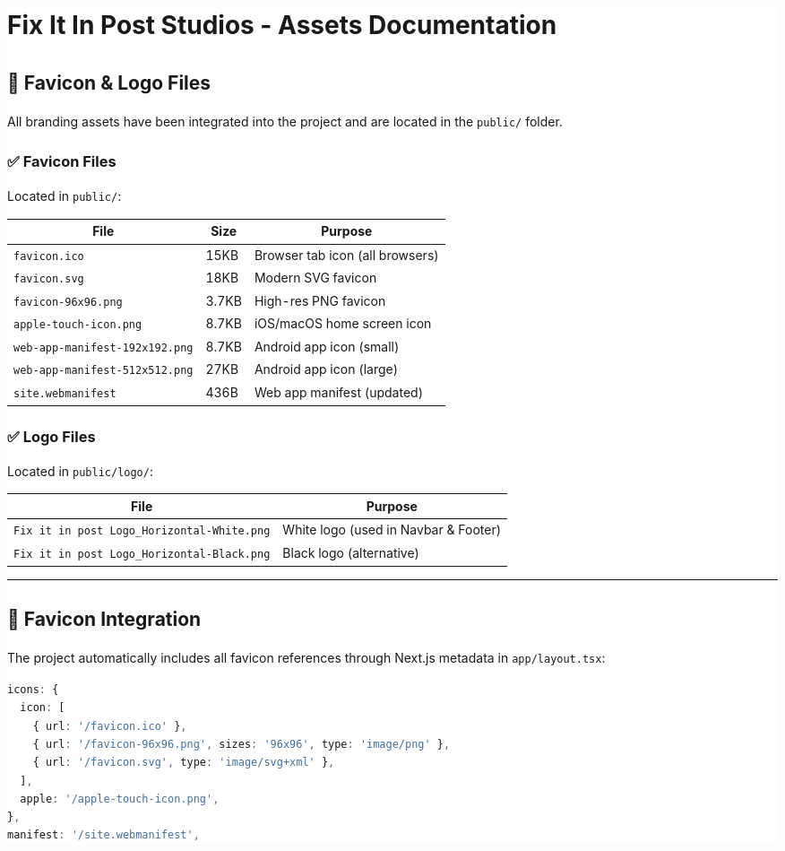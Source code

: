 # Fix It In Post Studios - Assets Documentation

## 📁 Favicon & Logo Files

All branding assets have been integrated into the project and are located in the `public/` folder.

### ✅ Favicon Files

Located in `public/`:

| File | Size | Purpose |
|------|------|---------|
| `favicon.ico` | 15KB | Browser tab icon (all browsers) |
| `favicon.svg` | 18KB | Modern SVG favicon |
| `favicon-96x96.png` | 3.7KB | High-res PNG favicon |
| `apple-touch-icon.png` | 8.7KB | iOS/macOS home screen icon |
| `web-app-manifest-192x192.png` | 8.7KB | Android app icon (small) |
| `web-app-manifest-512x512.png` | 27KB | Android app icon (large) |
| `site.webmanifest` | 436B | Web app manifest (updated) |

### ✅ Logo Files

Located in `public/logo/`:

| File | Purpose |
|------|---------|
| `Fix it in post Logo_Horizontal-White.png` | White logo (used in Navbar & Footer) |
| `Fix it in post Logo_Horizontal-Black.png` | Black logo (alternative) |

---

## 🔗 Favicon Integration

The project automatically includes all favicon references through Next.js metadata in `app/layout.tsx`:

```typescript
icons: {
  icon: [
    { url: '/favicon.ico' },
    { url: '/favicon-96x96.png', sizes: '96x96', type: 'image/png' },
    { url: '/favicon.svg', type: 'image/svg+xml' },
  ],
  apple: '/apple-touch-icon.png',
},
manifest: '/site.webmanifest',
```
